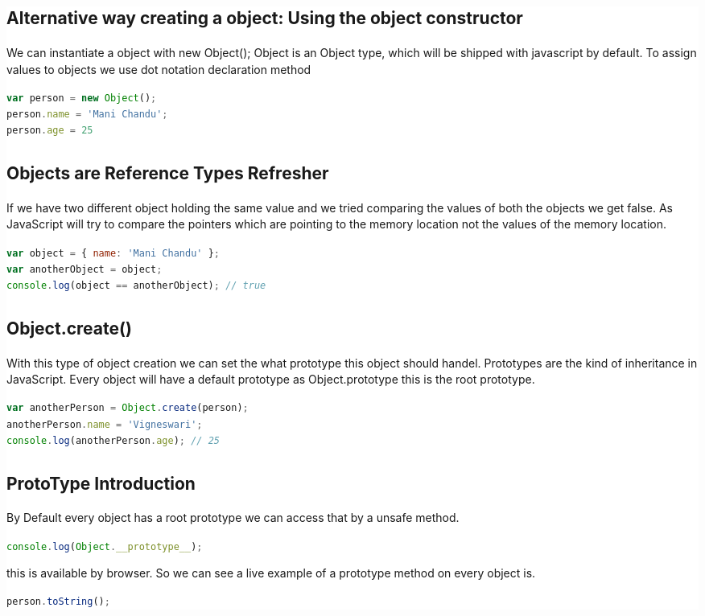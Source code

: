 ```javascript
```

## Alternative way creating a object: Using the object constructor

We can instantiate a object with new Object();
Object is an Object type, which will be shipped with javascript by default.
To assign values to objects we use dot notation declaration method

```javascript
var person = new Object();
person.name = 'Mani Chandu';
person.age = 25
```

## Objects are Reference Types Refresher

If we have two different object holding the same value and we tried comparing the values of both the objects we get false.
As JavaScript will try to compare the pointers which are pointing to the memory location not the values of the memory location.

```javascript
var object = { name: 'Mani Chandu' };
var anotherObject = object;
console.log(object == anotherObject); // true
```

## Object.create()

With this type of object creation we can set the what prototype this object should handel.
Prototypes are the kind of inheritance in JavaScript.
Every object will have a default prototype as Object.prototype this is the root prototype.

```javascript
var anotherPerson = Object.create(person);
anotherPerson.name = 'Vigneswari';
console.log(anotherPerson.age); // 25
```

## ProtoType Introduction

By Default every object has a root prototype we can access that by a unsafe method.

```javascript
console.log(Object.__prototype__);
```

this is available by browser.
So we can see a live example of a prototype method on every object is.

```javascript
person.toString();
```
